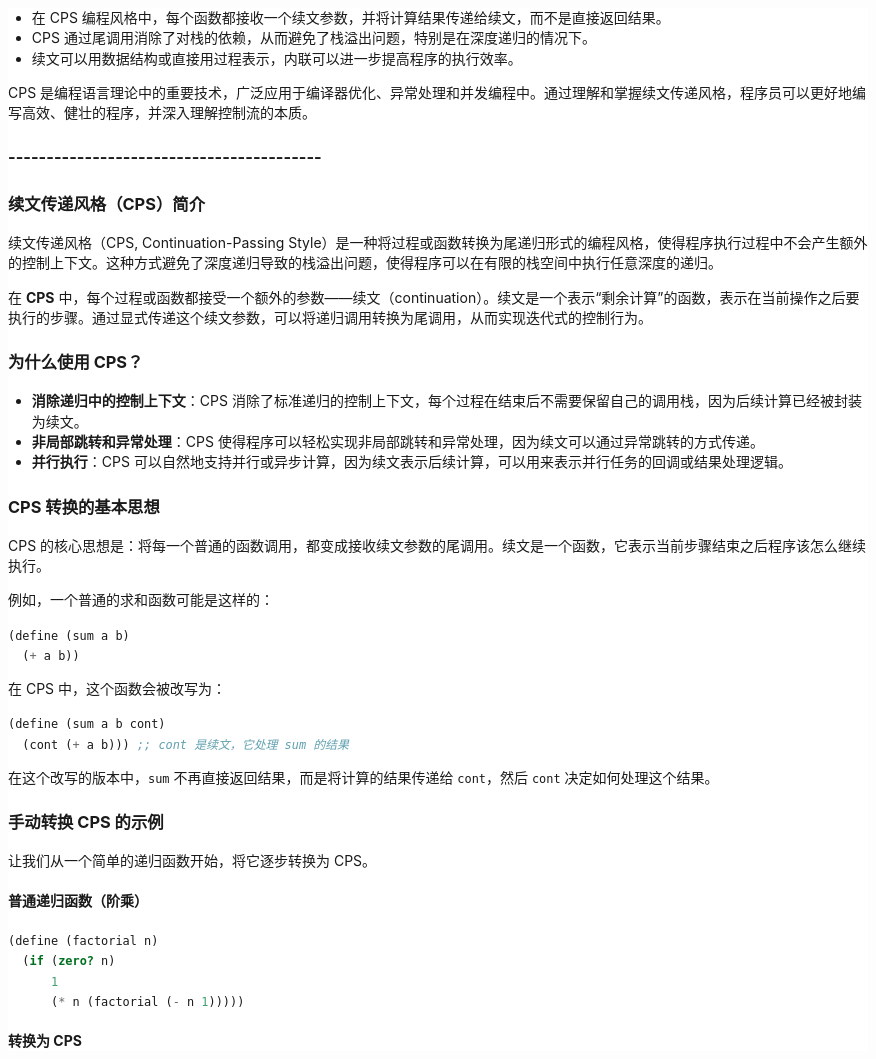 - 在 CPS 编程风格中，每个函数都接收一个续文参数，并将计算结果传递给续文，而不是直接返回结果。
- CPS 通过尾调用消除了对栈的依赖，从而避免了栈溢出问题，特别是在深度递归的情况下。
- 续文可以用数据结构或直接用过程表示，内联可以进一步提高程序的执行效率。

CPS 是编程语言理论中的重要技术，广泛应用于编译器优化、异常处理和并发编程中。通过理解和掌握续文传递风格，程序员可以更好地编写高效、健壮的程序，并深入理解控制流的本质。

### -----------------------------------------

### 续文传递风格（CPS）简介

续文传递风格（CPS, Continuation-Passing Style）是一种将过程或函数转换为尾递归形式的编程风格，使得程序执行过程中不会产生额外的控制上下文。这种方式避免了深度递归导致的栈溢出问题，使得程序可以在有限的栈空间中执行任意深度的递归。

在 **CPS** 中，每个过程或函数都接受一个额外的参数——续文（continuation）。续文是一个表示“剩余计算”的函数，表示在当前操作之后要执行的步骤。通过显式传递这个续文参数，可以将递归调用转换为尾调用，从而实现迭代式的控制行为。

### 为什么使用 CPS？

- **消除递归中的控制上下文**：CPS 消除了标准递归的控制上下文，每个过程在结束后不需要保留自己的调用栈，因为后续计算已经被封装为续文。
- **非局部跳转和异常处理**：CPS 使得程序可以轻松实现非局部跳转和异常处理，因为续文可以通过异常跳转的方式传递。
- **并行执行**：CPS 可以自然地支持并行或异步计算，因为续文表示后续计算，可以用来表示并行任务的回调或结果处理逻辑。

### CPS 转换的基本思想

CPS 的核心思想是：将每一个普通的函数调用，都变成接收续文参数的尾调用。续文是一个函数，它表示当前步骤结束之后程序该怎么继续执行。

例如，一个普通的求和函数可能是这样的：

```scheme
(define (sum a b)
  (+ a b))
```

在 CPS 中，这个函数会被改写为：

```scheme
(define (sum a b cont)
  (cont (+ a b))) ;; cont 是续文，它处理 sum 的结果
```

在这个改写的版本中，`sum` 不再直接返回结果，而是将计算的结果传递给 `cont`，然后 `cont` 决定如何处理这个结果。

### 手动转换 CPS 的示例

让我们从一个简单的递归函数开始，将它逐步转换为 CPS。

#### 普通递归函数（阶乘）

```scheme
(define (factorial n)
  (if (zero? n)
      1
      (* n (factorial (- n 1)))))
```

#### 转换为 CPS
